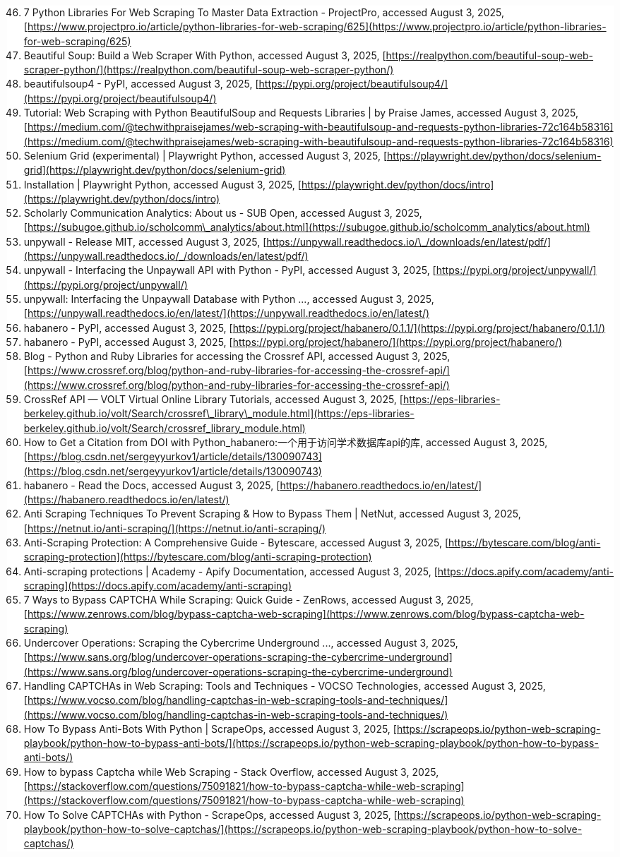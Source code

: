 46. 7 Python Libraries For Web Scraping To Master Data Extraction \- ProjectPro, accessed August 3, 2025, [https://www.projectpro.io/article/python-libraries-for-web-scraping/625](https://www.projectpro.io/article/python-libraries-for-web-scraping/625)  
47. Beautiful Soup: Build a Web Scraper With Python, accessed August 3, 2025, [https://realpython.com/beautiful-soup-web-scraper-python/](https://realpython.com/beautiful-soup-web-scraper-python/)  
48. beautifulsoup4 \- PyPI, accessed August 3, 2025, [https://pypi.org/project/beautifulsoup4/](https://pypi.org/project/beautifulsoup4/)  
49. Tutorial: Web Scraping with Python BeautifulSoup and Requests Libraries | by Praise James, accessed August 3, 2025, [https://medium.com/@techwithpraisejames/web-scraping-with-beautifulsoup-and-requests-python-libraries-72c164b58316](https://medium.com/@techwithpraisejames/web-scraping-with-beautifulsoup-and-requests-python-libraries-72c164b58316)  
50. Selenium Grid (experimental) | Playwright Python, accessed August 3, 2025, [https://playwright.dev/python/docs/selenium-grid](https://playwright.dev/python/docs/selenium-grid)  
51. Installation | Playwright Python, accessed August 3, 2025, [https://playwright.dev/python/docs/intro](https://playwright.dev/python/docs/intro)  
52. Scholarly Communication Analytics: About us \- SUB Open, accessed August 3, 2025, [https://subugoe.github.io/scholcomm\_analytics/about.html](https://subugoe.github.io/scholcomm_analytics/about.html)  
53. unpywall \- Release MIT, accessed August 3, 2025, [https://unpywall.readthedocs.io/\_/downloads/en/latest/pdf/](https://unpywall.readthedocs.io/_/downloads/en/latest/pdf/)  
54. unpywall \- Interfacing the Unpaywall API with Python \- PyPI, accessed August 3, 2025, [https://pypi.org/project/unpywall/](https://pypi.org/project/unpywall/)  
55. unpywall: Interfacing the Unpaywall Database with Python ..., accessed August 3, 2025, [https://unpywall.readthedocs.io/en/latest/](https://unpywall.readthedocs.io/en/latest/)  
56. habanero \- PyPI, accessed August 3, 2025, [https://pypi.org/project/habanero/0.1.1/](https://pypi.org/project/habanero/0.1.1/)  
57. habanero \- PyPI, accessed August 3, 2025, [https://pypi.org/project/habanero/](https://pypi.org/project/habanero/)  
58. Blog \- Python and Ruby Libraries for accessing the Crossref API, accessed August 3, 2025, [https://www.crossref.org/blog/python-and-ruby-libraries-for-accessing-the-crossref-api/](https://www.crossref.org/blog/python-and-ruby-libraries-for-accessing-the-crossref-api/)  
59. CrossRef API — VOLT Virtual Online Library Tutorials, accessed August 3, 2025, [https://eps-libraries-berkeley.github.io/volt/Search/crossref\_library\_module.html](https://eps-libraries-berkeley.github.io/volt/Search/crossref_library_module.html)  
60. How to Get a Citation from DOI with Python\_habanero:一个用于访问学术数据库api的库, accessed August 3, 2025, [https://blog.csdn.net/sergeyyurkov1/article/details/130090743](https://blog.csdn.net/sergeyyurkov1/article/details/130090743)  
61. habanero \- Read the Docs, accessed August 3, 2025, [https://habanero.readthedocs.io/en/latest/](https://habanero.readthedocs.io/en/latest/)  
62. Anti Scraping Techniques To Prevent Scraping & How to Bypass Them | NetNut, accessed August 3, 2025, [https://netnut.io/anti-scraping/](https://netnut.io/anti-scraping/)  
63. Anti-Scraping Protection: A Comprehensive Guide \- Bytescare, accessed August 3, 2025, [https://bytescare.com/blog/anti-scraping-protection](https://bytescare.com/blog/anti-scraping-protection)  
64. Anti-scraping protections | Academy \- Apify Documentation, accessed August 3, 2025, [https://docs.apify.com/academy/anti-scraping](https://docs.apify.com/academy/anti-scraping)  
65. 7 Ways to Bypass CAPTCHA While Scraping: Quick Guide \- ZenRows, accessed August 3, 2025, [https://www.zenrows.com/blog/bypass-captcha-web-scraping](https://www.zenrows.com/blog/bypass-captcha-web-scraping)  
66. Undercover Operations: Scraping the Cybercrime Underground ..., accessed August 3, 2025, [https://www.sans.org/blog/undercover-operations-scraping-the-cybercrime-underground](https://www.sans.org/blog/undercover-operations-scraping-the-cybercrime-underground)  
67. Handling CAPTCHAs in Web Scraping: Tools and Techniques \- VOCSO Technologies, accessed August 3, 2025, [https://www.vocso.com/blog/handling-captchas-in-web-scraping-tools-and-techniques/](https://www.vocso.com/blog/handling-captchas-in-web-scraping-tools-and-techniques/)  
68. How To Bypass Anti-Bots With Python | ScrapeOps, accessed August 3, 2025, [https://scrapeops.io/python-web-scraping-playbook/python-how-to-bypass-anti-bots/](https://scrapeops.io/python-web-scraping-playbook/python-how-to-bypass-anti-bots/)  
69. How to bypass Captcha while Web Scraping \- Stack Overflow, accessed August 3, 2025, [https://stackoverflow.com/questions/75091821/how-to-bypass-captcha-while-web-scraping](https://stackoverflow.com/questions/75091821/how-to-bypass-captcha-while-web-scraping)  
70. How To Solve CAPTCHAs with Python \- ScrapeOps, accessed August 3, 2025, [https://scrapeops.io/python-web-scraping-playbook/python-how-to-solve-captchas/](https://scrapeops.io/python-web-scraping-playbook/python-how-to-solve-captchas/)  